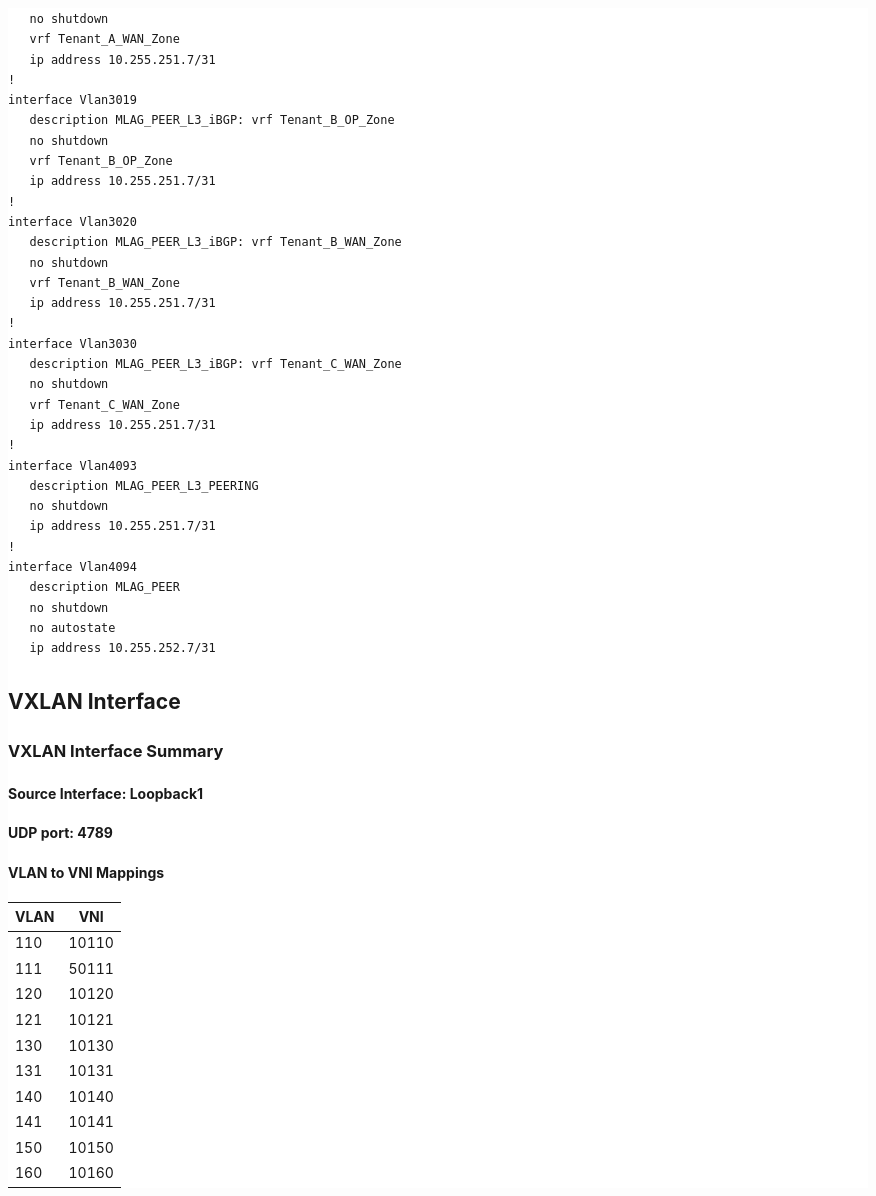 ```eos
   no shutdown
   vrf Tenant_A_WAN_Zone
   ip address 10.255.251.7/31
!
interface Vlan3019
   description MLAG_PEER_L3_iBGP: vrf Tenant_B_OP_Zone
   no shutdown
   vrf Tenant_B_OP_Zone
   ip address 10.255.251.7/31
!
interface Vlan3020
   description MLAG_PEER_L3_iBGP: vrf Tenant_B_WAN_Zone
   no shutdown
   vrf Tenant_B_WAN_Zone
   ip address 10.255.251.7/31
!
interface Vlan3030
   description MLAG_PEER_L3_iBGP: vrf Tenant_C_WAN_Zone
   no shutdown
   vrf Tenant_C_WAN_Zone
   ip address 10.255.251.7/31
!
interface Vlan4093
   description MLAG_PEER_L3_PEERING
   no shutdown
   ip address 10.255.251.7/31
!
interface Vlan4094
   description MLAG_PEER
   no shutdown
   no autostate
   ip address 10.255.252.7/31
```

## VXLAN Interface

### VXLAN Interface Summary

#### Source Interface: Loopback1

#### UDP port: 4789

#### VLAN to VNI Mappings

| VLAN | VNI |
| ---- | --- |
| 110 | 10110 |
| 111 | 50111 |
| 120 | 10120 |
| 121 | 10121 |
| 130 | 10130 |
| 131 | 10131 |
| 140 | 10140 |
| 141 | 10141 |
| 150 | 10150 |
| 160 | 10160 |